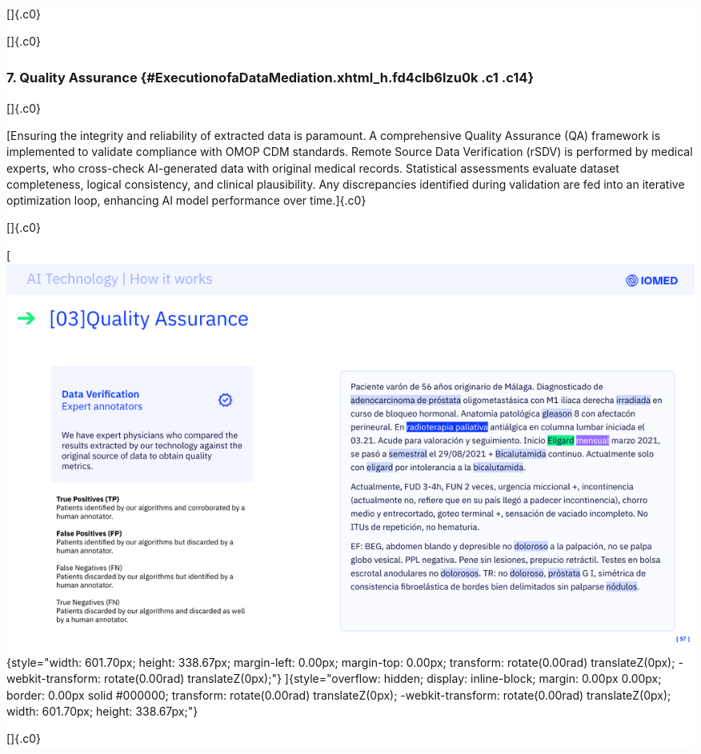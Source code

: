 []{.c0}

[]{.c0}

### 7. Quality Assurance {#ExecutionofaDataMediation.xhtml_h.fd4clb6lzu0k .c1 .c14}

[]{.c0}

[Ensuring the integrity and reliability of extracted data is paramount.
A comprehensive Quality Assurance (QA) framework is implemented to
validate compliance with OMOP CDM standards. Remote Source Data
Verification (rSDV) is performed by medical experts, who cross-check
AI-generated data with original medical records. Statistical assessments
evaluate dataset completeness, logical consistency, and clinical
plausibility. Any discrepancies identified during validation are fed
into an iterative optimization loop, enhancing AI model performance over
time.]{.c0}

[]{.c0}

[
![](assets/images/image2.png){style="width: 601.70px; height: 338.67px; margin-left: 0.00px; margin-top: 0.00px; transform: rotate(0.00rad) translateZ(0px); -webkit-transform: rotate(0.00rad) translateZ(0px);"}
]{style="overflow: hidden; display: inline-block; margin: 0.00px 0.00px; border: 0.00px solid #000000; transform: rotate(0.00rad) translateZ(0px); -webkit-transform: rotate(0.00rad) translateZ(0px); width: 601.70px; height: 338.67px;"}

[]{.c0}
